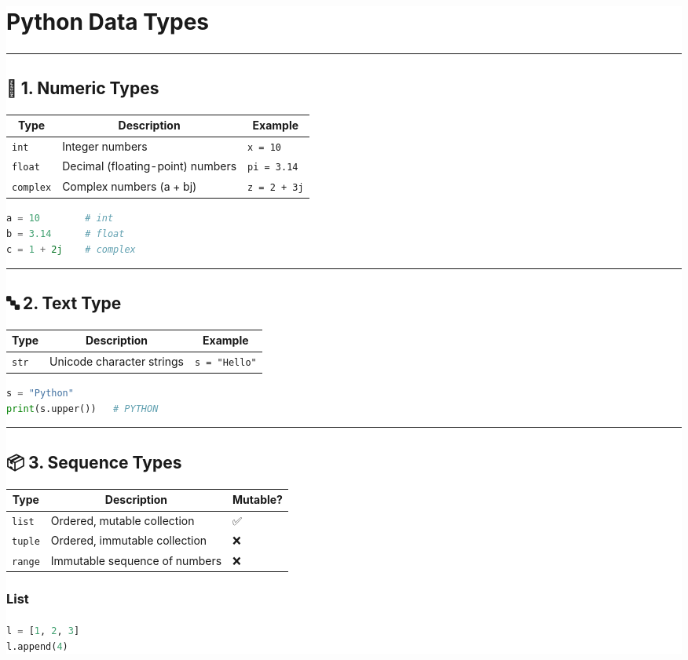 # Python Data Types
---

## 🔢 1. Numeric Types

| Type      | Description                      | Example      |
| --------- | -------------------------------- | ------------ |
| `int`     | Integer numbers                  | `x = 10`     |
| `float`   | Decimal (floating-point) numbers | `pi = 3.14`  |
| `complex` | Complex numbers (a + bj)         | `z = 2 + 3j` |

```python
a = 10        # int
b = 3.14      # float
c = 1 + 2j    # complex
```

---

## 🔤 2. Text Type

| Type  | Description               | Example       |
| ----- | ------------------------- | ------------- |
| `str` | Unicode character strings | `s = "Hello"` |

```python
s = "Python"
print(s.upper())   # PYTHON
```

---

## 📦 3. Sequence Types

| Type    | Description                   | Mutable? |
| ------- | ----------------------------- | -------- |
| `list`  | Ordered, mutable collection   | ✅        |
| `tuple` | Ordered, immutable collection | ❌        |
| `range` | Immutable sequence of numbers | ❌        |

### List

```python
l = [1, 2, 3]
l.append(4)
```
